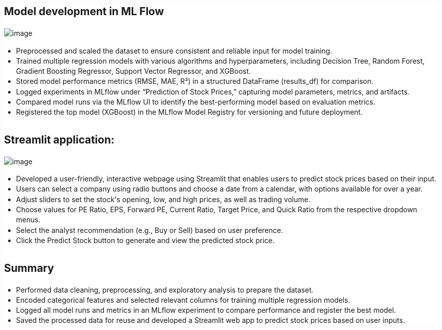 
## Model development in ML Flow
<img width="1385" height="700" alt="image" src="https://github.com/user-attachments/assets/cb240bc7-87ca-494e-878a-8acdce8154a4" />

-  Preprocessed and scaled the dataset to ensure consistent and reliable input for model training.
- Trained multiple regression models with various algorithms and hyperparameters, including Decision Tree, Random Forest, Gradient Boosting Regressor, Support Vector Regressor, and XGBoost.
- Stored model performance metrics (RMSE, MAE, R²) in a structured DataFrame (results_df) for comparison.
- Logged experiments in MLflow under “Prediction of Stock Prices,” capturing model parameters, metrics, and artifacts.
- Compared model runs via the MLflow UI to identify the best-performing model based on evaluation metrics.
- Registered the top model (XGBoost) in the MLflow Model Registry for versioning and future deployment.


## Streamlit application:
<img width="1560" height="810" alt="image" src="https://github.com/user-attachments/assets/14bad736-efce-4c29-8c9e-66610ce5b65e" />

- Developed a user-friendly, interactive webpage using Streamlit that enables users to predict stock prices based on their input.
- Users can select a company using radio buttons and choose a date from a calendar, with options available for over a year.
- Adjust sliders to set the stock's opening, low, and high prices, as well as trading volume.
- Choose values for PE Ratio, EPS, Forward PE, Current Ratio, Target Price, and Quick Ratio from the respective dropdown menus.
- Select the analyst recommendation (e.g., Buy or Sell) based on user preference.
- Click the Predict Stock button to generate and view the predicted stock price.


## Summary
- Performed data cleaning, preprocessing, and exploratory analysis to prepare the dataset.
- Encoded categorical features and selected relevant columns for training multiple regression models.
- Logged all model runs and metrics in an MLflow experiment to compare performance and register the best model.
- Saved the processed data for reuse and developed a Streamlit web app to predict stock prices based on user inputs.
